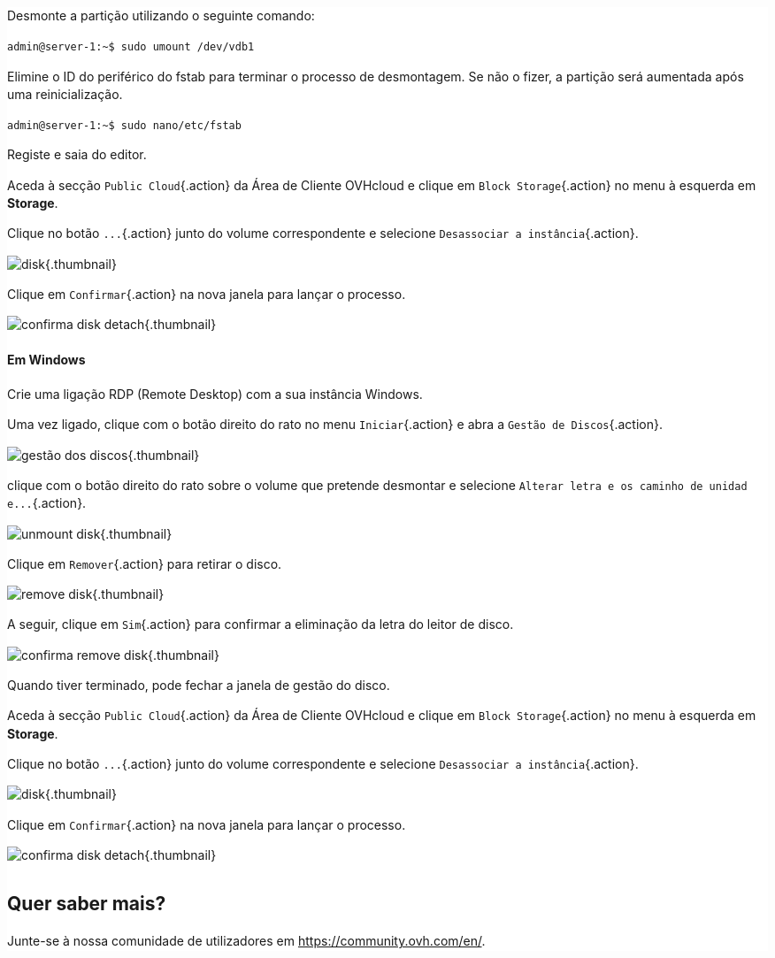 Desmonte a partição utilizando o seguinte comando:

```bash
admin@server-1:~$ sudo umount /dev/vdb1
```

Elimine o ID do periférico do fstab para terminar o processo de desmontagem. Se não o fizer, a partição será aumentada após uma reinicialização.

```bash
admin@server-1:~$ sudo nano/etc/fstab
```

Registe e saia do editor.

Aceda à secção `Public Cloud`{.action} da Área de Cliente OVHcloud e clique em `Block Storage`{.action} no menu à esquerda em **Storage**.

Clique no botão `...`{.action} junto do volume correspondente e selecione `Desassociar a instância`{.action}.

![disk](images/detachinstance.png){.thumbnail}

Clique em `Confirmar`{.action} na nova janela para lançar o processo.

![confirma disk detach](images/confirminstancedetach.png){.thumbnail}

#### Em Windows

Crie uma ligação RDP (Remote Desktop) com a sua instância Windows.

Uma vez ligado, clique com o botão direito do rato no menu `Iniciar`{.action} e abra a `Gestão de Discos`{.action}.

![gestão dos discos](images/start-menu.png){.thumbnail}

clique com o botão direito do rato sobre o volume que pretende desmontar e selecione `Alterar letra e os caminho de unidade...`{.action}.

![unmount disk](images/unmountdisk.png){.thumbnail}

Clique em `Remover`{.action} para retirar o disco.

![remove disk](images/changedriveletter.png){.thumbnail}

A seguir, clique em `Sim`{.action} para confirmar a eliminação da letra do leitor de disco.

![confirma remove disk](images/confirmunmounting.png){.thumbnail}

Quando tiver terminado, pode fechar a janela de gestão do disco.

Aceda à secção `Public Cloud`{.action} da Área de Cliente OVHcloud e clique em `Block Storage`{.action} no menu à esquerda em **Storage**.

Clique no botão `...`{.action} junto do volume correspondente e selecione `Desassociar a instância`{.action}.

![disk](images/detachinstance.png){.thumbnail}

Clique em `Confirmar`{.action} na nova janela para lançar o processo.

![confirma disk detach](images/confirminstancedetach.png){.thumbnail}

## Quer saber mais?

Junte-se à nossa comunidade de utilizadores em <https://community.ovh.com/en/>.